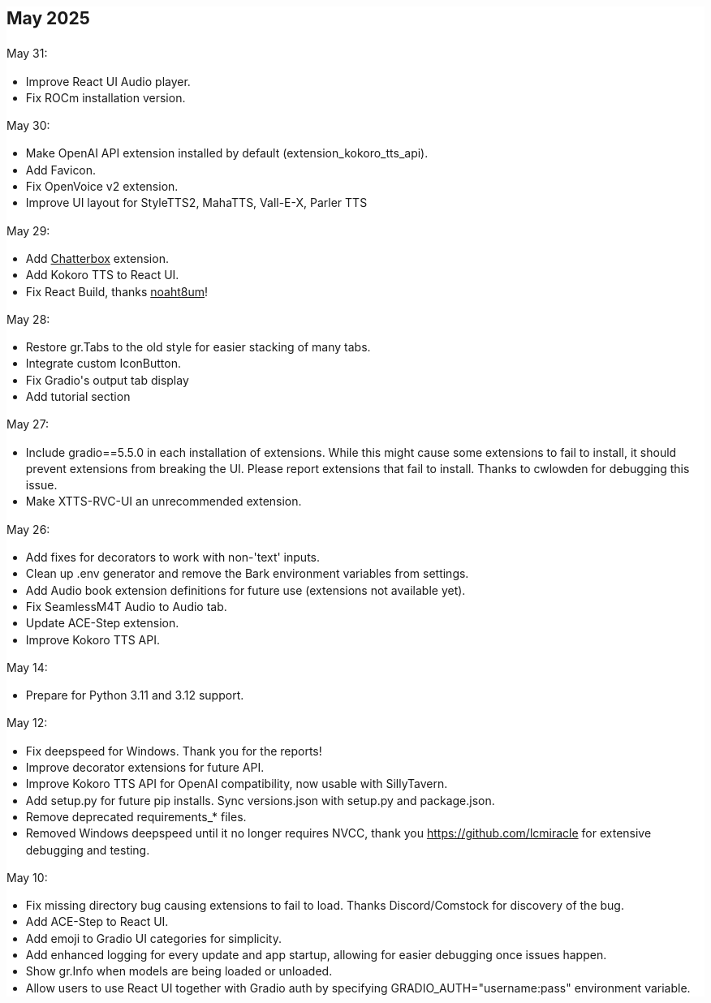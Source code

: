 ## May 2025

May 31:
* Improve React UI Audio player.
* Fix ROCm installation version.

May 30:
* Make OpenAI API extension installed by default (extension_kokoro_tts_api).
* Add Favicon.
* Fix OpenVoice v2 extension.
* Improve UI layout for StyleTTS2, MahaTTS, Vall-E-X, Parler TTS

May 29:
* Add [Chatterbox](https://github.com/resemble-ai/chatterbox) extension.
* Add Kokoro TTS to React UI.
* Fix React Build, thanks [noaht8um](https://github.com/noaht8um)!

May 28:
* Restore gr.Tabs to the old style for easier stacking of many tabs.
* Integrate custom IconButton.
* Fix Gradio's output tab display
* Add tutorial section

May 27:
* Include gradio==5.5.0 in each installation of extensions. While this might cause some extensions to fail to install,
  it should prevent extensions from breaking the UI. Please report extensions that fail to install.
  Thanks to cwlowden for debugging this issue. 
* Make XTTS-RVC-UI an unrecommended extension.

May 26:
* Add fixes for decorators to work with non-'text' inputs.
* Clean up .env generator and remove the Bark environment variables from settings.
* Add Audio book extension definitions for future use (extensions not available yet).
* Fix SeamlessM4T Audio to Audio tab.
* Update ACE-Step extension.
* Improve Kokoro TTS API.

May 14:
* Prepare for Python 3.11 and 3.12 support.

May 12:
* Fix deepspeed for Windows. Thank you for the reports!
* Improve decorator extensions for future API.
* Improve Kokoro TTS API for OpenAI compatibility, now usable with SillyTavern.
* Add setup.py for future pip installs. Sync versions.json with setup.py and package.json.
* Remove deprecated requirements_* files.
* Removed Windows deepspeed until it no longer requires NVCC, thank you https://github.com/lcmiracle for extensive debugging and testing.

May 10:
* Fix missing directory bug causing extensions to fail to load. Thanks Discord/Comstock for discovery of the bug.
* Add ACE-Step to React UI.
* Add emoji to Gradio UI categories for simplicity.
* Add enhanced logging for every update and app startup, allowing for easier debugging once issues happen.
* Show gr.Info when models are being loaded or unloaded.
* Allow users to use React UI together with Gradio auth by specifying GRADIO_AUTH="username:pass" environment variable.
